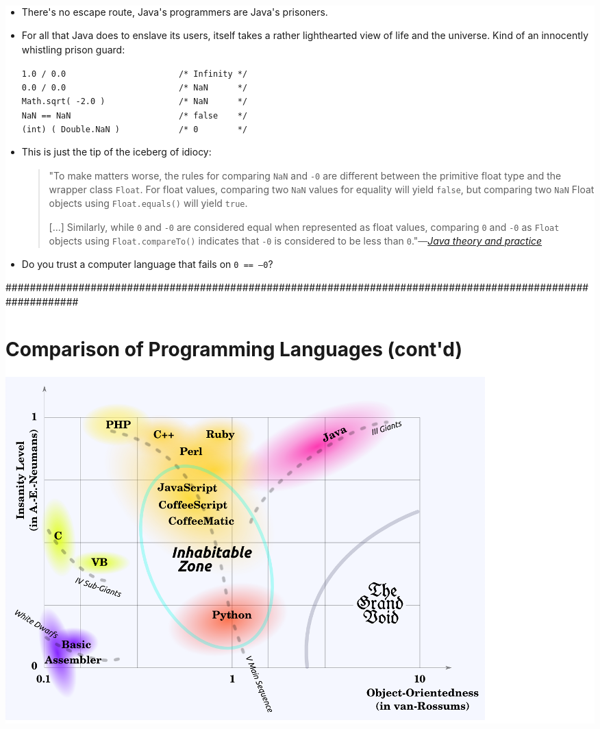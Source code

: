 *   There's no escape route, Java's programmers are Java's prisoners.

*   For all that Java does to enslave its users, itself takes a rather lighthearted view of life and the
    universe. Kind of an innocently whistling prison guard:

        1.0 / 0.0                       /* Infinity */
        0.0 / 0.0                       /* NaN      */
        Math.sqrt( -2.0 )               /* NaN      */
        NaN == NaN                      /* false    */
        (int) ( Double.NaN )            /* 0        */


*   This is just the tip of the iceberg of idiocy:

    >   "To make matters worse, the rules for comparing `NaN` and `-0` are different between the primitive float type
    >   and the wrapper class `Float`. For float values, comparing two `NaN` values for equality will yield `false`,
    >   but comparing two `NaN` Float objects using `Float.equals()` will yield `true`.
    >
    >   [...] Similarly, while
    >   `0` and `-0` are considered equal when represented as float values, comparing `0` and `-0` as `Float` objects
    >   using `Float.compareTo()` indicates that `-0` is considered to be less than `0`."—[*Java theory and practice*](http://www.ibm.com/developerworks/java/library/j-jtp0114/)

*   Do you trust a computer language that fails on `0 == —0`?

############################################################################################################

#   Comparison of Programming Languages (cont'd)

![](./resources/computer-languages-on-a-hertzsprung-russell-diagram-small.png)
